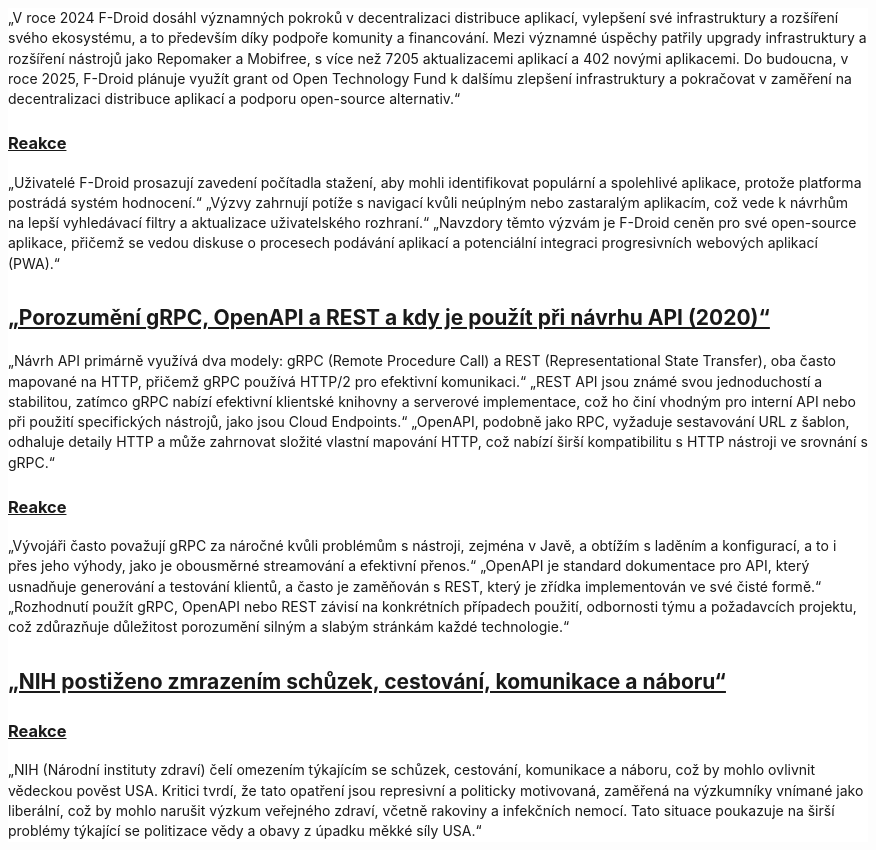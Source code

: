 „V roce 2024 F-Droid dosáhl významných pokroků v decentralizaci distribuce aplikací, vylepšení své infrastruktury a rozšíření svého ekosystému, a to především díky podpoře komunity a financování. Mezi významné úspěchy patřily upgrady infrastruktury a rozšíření nástrojů jako Repomaker a Mobifree, s více než 7205 aktualizacemi aplikací a 402 novými aplikacemi. Do budoucna, v roce 2025, F-Droid plánuje využít grant od Open Technology Fund k dalšímu zlepšení infrastruktury a pokračovat v zaměření na decentralizaci distribuce aplikací a podporu open-source alternativ.“

### [Reakce](https://news.ycombinator.com/item?id=42798108)

„Uživatelé F-Droid prosazují zavedení počítadla stažení, aby mohli identifikovat populární a spolehlivé aplikace, protože platforma postrádá systém hodnocení.“ „Výzvy zahrnují potíže s navigací kvůli neúplným nebo zastaralým aplikacím, což vede k návrhům na lepší vyhledávací filtry a aktualizace uživatelského rozhraní.“ „Navzdory těmto výzvám je F-Droid ceněn pro své open-source aplikace, přičemž se vedou diskuse o procesech podávání aplikací a potenciální integraci progresivních webových aplikací (PWA).“

## [„Porozumění gRPC, OpenAPI a REST a kdy je použít při návrhu API (2020)“](https://cloud.google.com/blog/products/api-management/understanding-grpc-openapi-and-rest-and-when-to-use-them)

„Návrh API primárně využívá dva modely: gRPC (Remote Procedure Call) a REST (Representational State Transfer), oba často mapované na HTTP, přičemž gRPC používá HTTP/2 pro efektivní komunikaci.“ „REST API jsou známé svou jednoduchostí a stabilitou, zatímco gRPC nabízí efektivní klientské knihovny a serverové implementace, což ho činí vhodným pro interní API nebo při použití specifických nástrojů, jako jsou Cloud Endpoints.“ „OpenAPI, podobně jako RPC, vyžaduje sestavování URL z šablon, odhaluje detaily HTTP a může zahrnovat složité vlastní mapování HTTP, což nabízí širší kompatibilitu s HTTP nástroji ve srovnání s gRPC.“

### [Reakce](https://news.ycombinator.com/item?id=42799245)

„Vývojáři často považují gRPC za náročné kvůli problémům s nástroji, zejména v Javě, a obtížím s laděním a konfigurací, a to i přes jeho výhody, jako je obousměrné streamování a efektivní přenos.“ „OpenAPI je standard dokumentace pro API, který usnadňuje generování a testování klientů, a často je zaměňován s REST, který je zřídka implementován ve své čisté formě.“ „Rozhodnutí použít gRPC, OpenAPI nebo REST závisí na konkrétních případech použití, odbornosti týmu a požadavcích projektu, což zdůrazňuje důležitost porozumění silným a slabým stránkám každé technologie.“

## [„NIH postiženo zmrazením schůzek, cestování, komunikace a náboru“](https://www.science.org/content/article/trump-hits-nih-devastating-freezes-meetings-travel-communications-and-hiring)

### [Reakce](https://news.ycombinator.com/item?id=42798960)

„NIH (Národní instituty zdraví) čelí omezením týkajícím se schůzek, cestování, komunikace a náboru, což by mohlo ovlivnit vědeckou pověst USA. Kritici tvrdí, že tato opatření jsou represivní a politicky motivovaná, zaměřená na výzkumníky vnímané jako liberální, což by mohlo narušit výzkum veřejného zdraví, včetně rakoviny a infekčních nemocí. Tato situace poukazuje na širší problémy týkající se politizace vědy a obavy z úpadku měkké síly USA.“
